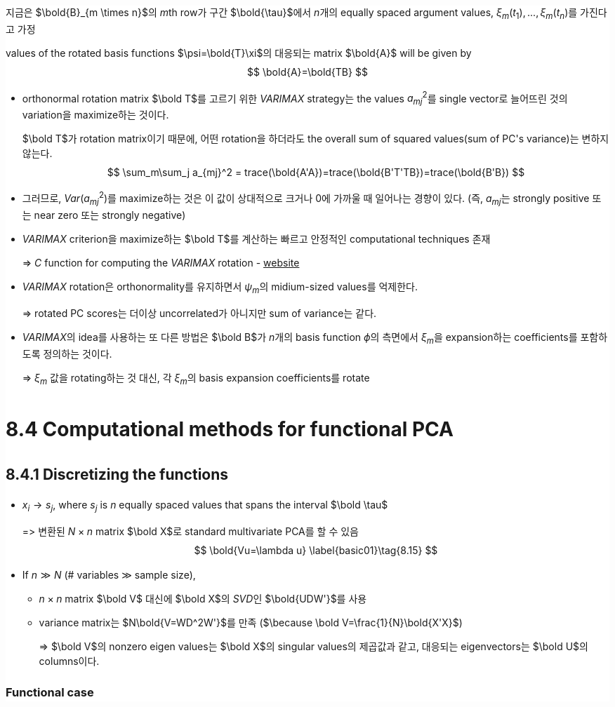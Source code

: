   지금은 $\bold{B}_{m \times n}$의 $m$th row가 구간 $\bold{\tau}$에서 $n$개의 equally spaced argument values, $\xi_m(t_1),...,\xi_m(t_n)$를 가진다고 가정

  values of the rotated basis functions $\psi=\bold{T}\xi$의 대응되는 matrix $\bold{A}$ will be given by
  $$
  \bold{A}=\bold{TB}
  $$

- orthonormal rotation matrix $\bold T$를 고르기 위한 $VARIMAX$ strategy는 the values $a_{mj}^2$를 single vector로 늘어뜨린 것의 variation을 maximize하는 것이다.

  $\bold T$가 rotation matrix이기 때문에, 어떤 rotation을 하더라도 the overall sum of squared values(sum of PC's variance)는 변하지 않는다.
  $$
  \sum_m\sum_j a_{mj}^2 = trace(\bold{A'A})=trace(\bold{B'T'TB})=trace(\bold{B'B})
  $$

- 그러므로, $Var(a_{mj}^2)$를 maximize하는 것은 이 값이 상대적으로 크거나 0에 가까울 때 일어나는 경향이 있다. (즉, $a_{mj}$는 strongly positive 또는 near zero 또는 strongly negative)

- $VARIMAX$ criterion을 maximize하는 $\bold T$를 계산하는 빠르고 안정적인 computational techniques 존재

  => $C$ function for computing the $VARIMAX$ rotation - [website](http://www.functionaldata.org)

- $VARIMAX$ rotation은 orthonormality를 유지하면서 $\psi_m$의 midium-sized values를 억제한다.

  => rotated PC scores는 더이상 uncorrelated가 아니지만 sum of variance는 같다.

- $VARIMAX$의 idea를 사용하는 또 다른 방법은 $\bold B$가  $n$개의 basis function $\phi$의 측면에서 $\xi_m$을 expansion하는 coefficients를 포함하도록 정의하는 것이다.

  => $\xi_m$ 값을 rotating하는 것 대신, 각 $\xi_m$의 basis expansion coefficients를 rotate



# 8.4 Computational methods for functional PCA

## 8.4.1 Discretizing the functions

- $x_i \rightarrow s_j,$ where $s_j$ is $n$ equally spaced values that spans the interval $\bold \tau$

  => 변환된 $N \times n$ matrix $\bold X$로 standard multivariate PCA를 할 수 있음
  $$
  \bold{Vu=\lambda u} \label{basic01}\tag{8.15}
  $$

- If $n \gg N$ (# variables $\gg$ sample size),

  - $n \times n$ matrix $\bold V$ 대신에 $\bold X$의 $SVD$인 $\bold{UDW'}$를 사용

  - variance matrix는 $N\bold{V=WD^2W'}$를 만족 ($\because \bold V=\frac{1}{N}\bold{X'X}$)

    => $\bold V$의 nonzero eigen values는 $\bold X$의 singular values의 제곱값과 같고, 대응되는 eigenvectors는 $\bold U$의 columns이다.

### Functional case
